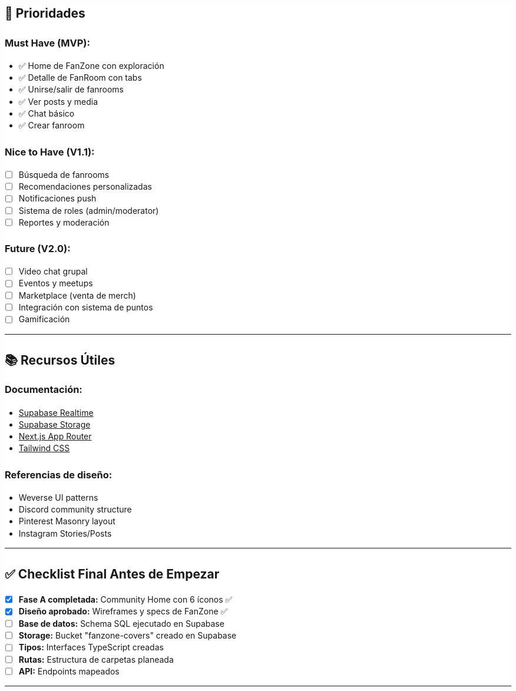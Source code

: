 
## 🚦 Prioridades

### **Must Have (MVP):**
- ✅ Home de FanZone con exploración
- ✅ Detalle de FanRoom con tabs
- ✅ Unirse/salir de fanrooms
- ✅ Ver posts y media
- ✅ Chat básico
- ✅ Crear fanroom

### **Nice to Have (V1.1):**
- [ ] Búsqueda de fanrooms
- [ ] Recomendaciones personalizadas
- [ ] Notificaciones push
- [ ] Sistema de roles (admin/moderator)
- [ ] Reportes y moderación

### **Future (V2.0):**
- [ ] Video chat grupal
- [ ] Eventos y meetups
- [ ] Marketplace (venta de merch)
- [ ] Integración con sistema de puntos
- [ ] Gamificación

---

## 📚 Recursos Útiles

### **Documentación:**
- [Supabase Realtime](https://supabase.com/docs/guides/realtime)
- [Supabase Storage](https://supabase.com/docs/guides/storage)
- [Next.js App Router](https://nextjs.org/docs/app)
- [Tailwind CSS](https://tailwindcss.com/docs)

### **Referencias de diseño:**
- Weverse UI patterns
- Discord community structure
- Pinterest Masonry layout
- Instagram Stories/Posts

---

## ✅ Checklist Final Antes de Empezar

- [x] **Fase A completada:** Community Home con 6 íconos ✅
- [x] **Diseño aprobado:** Wireframes y specs de FanZone ✅
- [ ] **Base de datos:** Schema SQL ejecutado en Supabase
- [ ] **Storage:** Bucket "fanzone-covers" creado en Supabase
- [ ] **Tipos:** Interfaces TypeScript creadas
- [ ] **Rutas:** Estructura de carpetas planeada
- [ ] **API:** Endpoints mapeados

---